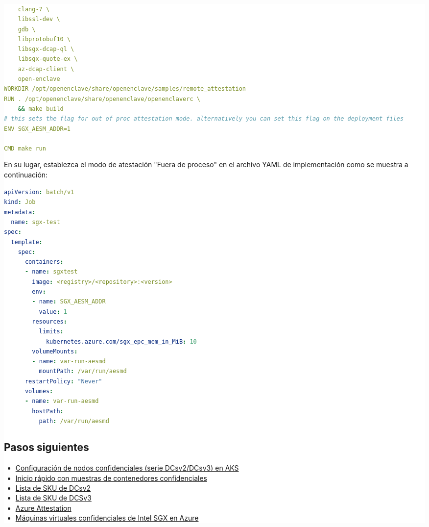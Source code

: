 ```yaml
    clang-7 \
    libssl-dev \
    gdb \
    libprotobuf10 \
    libsgx-dcap-ql \
    libsgx-quote-ex \
    az-dcap-client \
    open-enclave
WORKDIR /opt/openenclave/share/openenclave/samples/remote_attestation
RUN . /opt/openenclave/share/openenclave/openenclaverc \
    && make build
# this sets the flag for out of proc attestation mode. alternatively you can set this flag on the deployment files
ENV SGX_AESM_ADDR=1 

CMD make run
```
En su lugar, establezca el modo de atestación "Fuera de proceso" en el archivo YAML de implementación como se muestra a continuación:

```yaml
apiVersion: batch/v1
kind: Job
metadata:
  name: sgx-test
spec:
  template:
    spec:
      containers:
      - name: sgxtest
        image: <registry>/<repository>:<version>
        env:
        - name: SGX_AESM_ADDR
          value: 1
        resources:
          limits:
            kubernetes.azure.com/sgx_epc_mem_in_MiB: 10
        volumeMounts:
        - name: var-run-aesmd
          mountPath: /var/run/aesmd
      restartPolicy: "Never"
      volumes:
      - name: var-run-aesmd
        hostPath:
          path: /var/run/aesmd
```

## <a name="next-steps"></a>Pasos siguientes

- [Configuración de nodos confidenciales (serie DCsv2/DCsv3) en AKS](./confidential-enclave-nodes-aks-get-started.md)
- [Inicio rápido con muestras de contenedores confidenciales](https://github.com/Azure-Samples/confidential-container-samples)
- [Lista de SKU de DCsv2](../virtual-machines/dcv2-series.md)
- [Lista de SKU de DCSv3](../virtual-machines/dcv3-series.md)
- [Azure Attestation](../attestation/index.yml)
- [Máquinas virtuales confidenciales de Intel SGX en Azure](/confidential-computing/virtual-machine-solutions-sgx.md)
